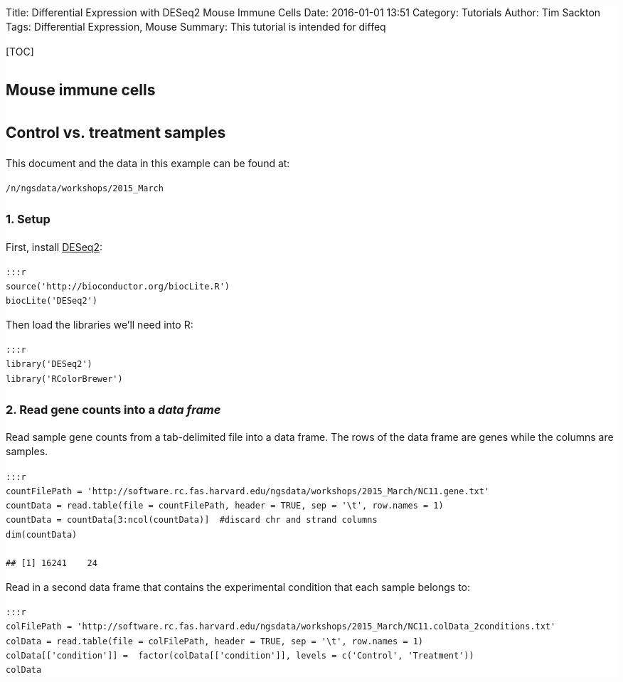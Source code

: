 Title: Differential Expression with DESeq2 Mouse Immune Cells
Date: 2016-01-01 13:51
Category: Tutorials
Author: Tim Sackton
Tags: Differential Expression, Mouse
Summary: This tutorial is intended for diffeq

[TOC]

## Mouse immune cells


## Control vs. treatment samples

This document and the data in this example can be found at:

    /n/ngsdata/workshops/2015_March


### 1. Setup

First, install [DESeq2](http://bioconductor.org/packages/release/bioc/html/DESeq2.html):

    :::r
    source('http://bioconductor.org/biocLite.R')
    biocLite('DESeq2')

Then load the libraries we’ll need into R:

    :::r  
    library('DESeq2')
    library('RColorBrewer')



### 2. Read gene counts into a _data frame_

Read sample gene counts from a tab-delimited file into a data frame. The rows of the data frame are genes while the columns are samples.

    :::r
    countFilePath = 'http://software.rc.fas.harvard.edu/ngsdata/workshops/2015_March/NC11.gene.txt'
    countData = read.table(file = countFilePath, header = TRUE, sep = '\t', row.names = 1)
    countData = countData[3:ncol(countData)]  #discard chr and strand columns
    dim(countData)

    ## [1] 16241    24

Read in a second data frame that contains the experimental condition that each sample belongs to:

    :::r
    colFilePath = 'http://software.rc.fas.harvard.edu/ngsdata/workshops/2015_March/NC11.colData_2conditions.txt'
    colData = read.table(file = colFilePath, header = TRUE, sep = '\t', row.names = 1)
    colData[['condition']] =  factor(colData[['condition']], levels = c('Control', 'Treatment'))       
    colData
